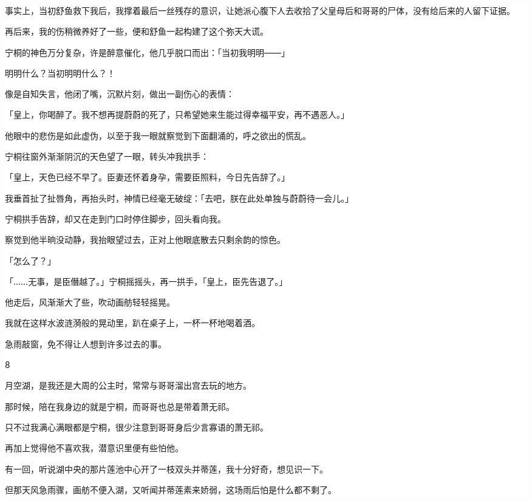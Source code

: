 
事实上，当初舒鱼救下我后，我撑着最后一丝残存的意识，让她派心腹下人去收拾了父皇母后和哥哥的尸体，没有给后来的人留下证据。


再后来，我的伤稍微养好了一些，便和舒鱼一起构建了这个弥天大谎。


宁桐的神色万分复杂，许是醉意催化，他几乎脱口而出：「当初我明明——」


明明什么？当初明明什么？！


像是自知失言，他闭了嘴，沉默片刻，做出一副伤心的表情：


「皇上，你喝醉了。我不想再提蔚蔚的死了，只希望她来生能过得幸福平安，再不遇恶人。」


他眼中的悲伤是如此虚伪，以至于我一眼就察觉到下面翻涌的，呼之欲出的慌乱。


宁桐往窗外渐渐阴沉的天色望了一眼，转头冲我拱手：


「皇上，天色已经不早了。臣妻还怀着身孕，需要臣照料，今日先告辞了。」


我垂首扯了扯唇角，再抬头时，神情已经毫无破绽：「去吧，朕在此处单独与蔚蔚待一会儿。」


宁桐拱手告辞，却又在走到门口时停住脚步，回头看向我。


察觉到他半晌没动静，我抬眼望过去，正对上他眼底散去只剩余韵的惊色。


「怎么了？」


「……无事，是臣僭越了。」宁桐摇摇头，再一拱手，「皇上，臣先告退了。」


他走后，风渐渐大了些，吹动画舫轻轻摇晃。


我就在这样水波涟漪般的晃动里，趴在桌子上，一杯一杯地喝着酒。


急雨敲窗，免不得让人想到许多过去的事。


8


月空湖，是我还是大周的公主时，常常与哥哥溜出宫去玩的地方。


那时候，陪在我身边的就是宁桐，而哥哥也总是带着萧无祁。


只不过我满心满眼都是宁桐，很少注意到哥哥身后少言寡语的萧无祁。


再加上觉得他不喜欢我，潜意识里便有些怕他。


有一回，听说湖中央的那片莲池中心开了一枝双头并蒂莲，我十分好奇，想见识一下。


但那天风急雨骤，画舫不便入湖，又听闻并蒂莲素来娇弱，这场雨后怕是什么都不剩了。

